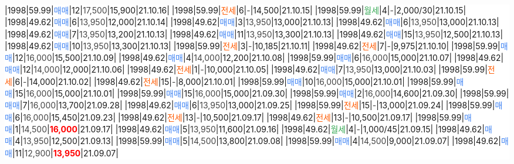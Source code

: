 |1998|59.99|<span style="color:#4285F3">매매</span>|12|<span style="color:#444444">17,500</span>|15,900|21.10.16|
|1998|59.99|<span style="color:#FF5A00">전세</span>|6|<span style="color:#444444">-</span>|14,500|21.10.15|
|1998|59.99|<span style="color:#34A853">월세</span>|4|<span style="color:#444444">-</span>|2,000/30|21.10.15|
|1998|49.62|<span style="color:#4285F3">매매</span>|6|<span style="color:#444444">13,950</span>|12,000|21.10.14|
|1998|49.62|<span style="color:#4285F3">매매</span>|3|<span style="color:#444444">13,950</span>|13,000|21.10.13|
|1998|49.62|<span style="color:#4285F3">매매</span>|6|<span style="color:#444444">13,950</span>|13,000|21.10.13|
|1998|49.62|<span style="color:#4285F3">매매</span>|7|<span style="color:#444444">13,950</span>|13,200|21.10.13|
|1998|49.62|<span style="color:#4285F3">매매</span>|11|<span style="color:#444444">13,950</span>|13,300|21.10.13|
|1998|49.62|<span style="color:#4285F3">매매</span>|15|<span style="color:#444444">13,950</span>|12,500|21.10.13|
|1998|49.62|<span style="color:#4285F3">매매</span>|10|<span style="color:#444444">13,950</span>|13,300|21.10.13|
|1998|59.99|<span style="color:#FF5A00">전세</span>|3|<span style="color:#444444">-</span>|10,185|21.10.11|
|1998|49.62|<span style="color:#FF5A00">전세</span>|7|<span style="color:#444444">-</span>|9,975|21.10.10|
|1998|59.99|<span style="color:#4285F3">매매</span>|12|<span style="color:#444444">16,000</span>|15,500|21.10.09|
|1998|49.62|<span style="color:#4285F3">매매</span>|4|<span style="color:#444444">14,000</span>|12,200|21.10.08|
|1998|59.99|<span style="color:#4285F3">매매</span>|6|<span style="color:#444444">16,000</span>|15,000|21.10.07|
|1998|49.62|<span style="color:#4285F3">매매</span>|12|<span style="color:#444444">14,000</span>|12,000|21.10.06|
|1998|49.62|<span style="color:#FF5A00">전세</span>|1|<span style="color:#444444">-</span>|10,000|21.10.05|
|1998|49.62|<span style="color:#4285F3">매매</span>|7|<span style="color:#444444">13,950</span>|13,000|21.10.03|
|1998|59.99|<span style="color:#FF5A00">전세</span>|6|<span style="color:#444444">-</span>|14,000|21.10.02|
|1998|49.62|<span style="color:#FF5A00">전세</span>|15|<span style="color:#444444">-</span>|8,000|21.10.01|
|1998|59.99|<span style="color:#4285F3">매매</span>|10|<span style="color:#444444">16,000</span>|15,000|21.10.01|
|1998|59.99|<span style="color:#4285F3">매매</span>|15|<span style="color:#444444">16,000</span>|15,000|21.10.01|
|1998|59.99|<span style="color:#4285F3">매매</span>|15|<span style="color:#444444">16,000</span>|15,000|21.09.30|
|1998|59.99|<span style="color:#4285F3">매매</span>|2|<span style="color:#444444">16,000</span>|14,600|21.09.30|
|1998|59.99|<span style="color:#4285F3">매매</span>|7|<span style="color:#444444">16,000</span>|13,700|21.09.28|
|1998|49.62|<span style="color:#4285F3">매매</span>|6|<span style="color:#444444">13,950</span>|13,000|21.09.25|
|1998|59.99|<span style="color:#FF5A00">전세</span>|15|<span style="color:#444444">-</span>|13,000|21.09.24|
|1998|59.99|<span style="color:#4285F3">매매</span>|6|<span style="color:#444444">16,000</span>|15,450|21.09.23|
|1998|49.62|<span style="color:#FF5A00">전세</span>|13|<span style="color:#444444">-</span>|10,500|21.09.17|
|1998|49.62|<span style="color:#FF5A00">전세</span>|13|<span style="color:#444444">-</span>|10,500|21.09.17|
|1998|59.99|<span style="color:#4285F3">매매</span>|1|<span style="color:#444444">14,500</span>|<b><span style="color:#FF0000">16,000</span></b>|21.09.17|
|1998|49.62|<span style="color:#4285F3">매매</span>|5|<span style="color:#444444">13,950</span>|11,600|21.09.16|
|1998|49.62|<span style="color:#34A853">월세</span>|4|<span style="color:#444444">-</span>|1,000/45|21.09.15|
|1998|49.62|<span style="color:#4285F3">매매</span>|4|<span style="color:#444444">13,950</span>|12,500|21.09.13|
|1998|59.99|<span style="color:#4285F3">매매</span>|5|<span style="color:#444444">14,500</span>|13,800|21.09.08|
|1998|59.99|<span style="color:#4285F3">매매</span>|4|<span style="color:#444444">14,500</span>|9,000|21.09.07|
|1998|49.62|<span style="color:#4285F3">매매</span>|11|<span style="color:#444444">12,900</span>|<b><span style="color:#FF0000">13,950</span></b>|21.09.07|